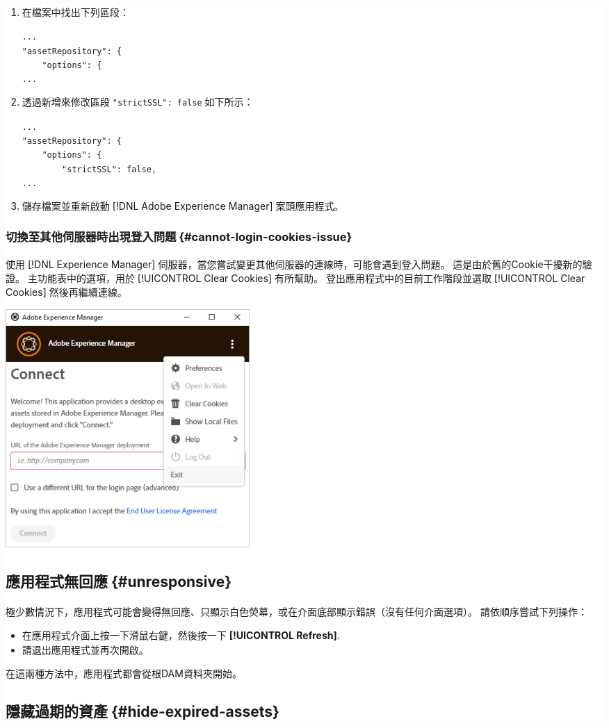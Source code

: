1. 在檔案中找出下列區段：

   ```shell
   ...
   "assetRepository": {
       "options": {
   ...
   ```

1. 透過新增來修改區段 `"strictSSL": false` 如下所示：

   ```shell
   ...
   "assetRepository": {
       "options": {
           "strictSSL": false,
   ...
   ```

1. 儲存檔案並重新啟動 [!DNL Adobe Experience Manager] 案頭應用程式。

### 切換至其他伺服器時出現登入問題 {#cannot-login-cookies-issue}

使用 [!DNL Experience Manager] 伺服器，當您嘗試變更其他伺服器的連線時，可能會遇到登入問題。 這是由於舊的Cookie干擾新的驗證。 主功能表中的選項，用於 [!UICONTROL Clear Cookies] 有所幫助。 登出應用程式中的目前工作階段並選取 [!UICONTROL Clear Cookies] 然後再繼續連線。

![切換伺服器時清除Cookie](assets/main_menu_logout_da2.png)

## 應用程式無回應 {#unresponsive}

極少數情況下，應用程式可能會變得無回應、只顯示白色熒幕，或在介面底部顯示錯誤（沒有任何介面選項）。 請依順序嘗試下列操作：

* 在應用程式介面上按一下滑鼠右鍵，然後按一下 **[!UICONTROL Refresh]**.
* 請退出應用程式並再次開啟。

在這兩種方法中，應用程式都會從根DAM資料夾開始。

## 隱藏過期的資產 {#hide-expired-assets}
